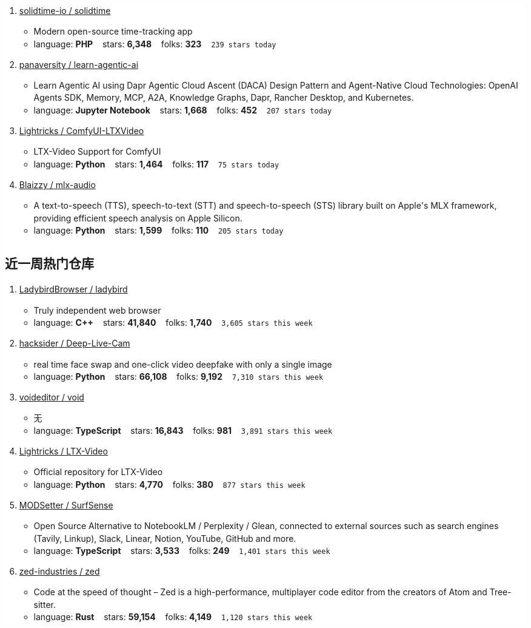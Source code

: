 1. [solidtime-io / solidtime](https://github.com/solidtime-io/solidtime)
    - Modern open-source time-tracking app
    - language: **PHP** &nbsp;&nbsp; stars: **6,348** &nbsp;&nbsp; folks: **323**  &nbsp;&nbsp; `239 stars today`

1. [panaversity / learn-agentic-ai](https://github.com/panaversity/learn-agentic-ai)
    - Learn Agentic AI using Dapr Agentic Cloud Ascent (DACA) Design Pattern and Agent-Native Cloud Technologies: OpenAI Agents SDK, Memory, MCP, A2A, Knowledge Graphs, Dapr, Rancher Desktop, and Kubernetes.
    - language: **Jupyter Notebook** &nbsp;&nbsp; stars: **1,668** &nbsp;&nbsp; folks: **452**  &nbsp;&nbsp; `207 stars today`

1. [Lightricks / ComfyUI-LTXVideo](https://github.com/Lightricks/ComfyUI-LTXVideo)
    - LTX-Video Support for ComfyUI
    - language: **Python** &nbsp;&nbsp; stars: **1,464** &nbsp;&nbsp; folks: **117**  &nbsp;&nbsp; `75 stars today`

1. [Blaizzy / mlx-audio](https://github.com/Blaizzy/mlx-audio)
    - A text-to-speech (TTS), speech-to-text (STT) and speech-to-speech (STS) library built on Apple's MLX framework, providing efficient speech analysis on Apple Silicon.
    - language: **Python** &nbsp;&nbsp; stars: **1,599** &nbsp;&nbsp; folks: **110**  &nbsp;&nbsp; `205 stars today`


## 近一周热门仓库

1. [LadybirdBrowser / ladybird](https://github.com/LadybirdBrowser/ladybird)
    - Truly independent web browser
    - language: **C++** &nbsp;&nbsp; stars: **41,840** &nbsp;&nbsp; folks: **1,740**  &nbsp;&nbsp; `3,605 stars this week`

1. [hacksider / Deep-Live-Cam](https://github.com/hacksider/Deep-Live-Cam)
    - real time face swap and one-click video deepfake with only a single image
    - language: **Python** &nbsp;&nbsp; stars: **66,108** &nbsp;&nbsp; folks: **9,192**  &nbsp;&nbsp; `7,310 stars this week`

1. [voideditor / void](https://github.com/voideditor/void)
    - 无
    - language: **TypeScript** &nbsp;&nbsp; stars: **16,843** &nbsp;&nbsp; folks: **981**  &nbsp;&nbsp; `3,891 stars this week`

1. [Lightricks / LTX-Video](https://github.com/Lightricks/LTX-Video)
    - Official repository for LTX-Video
    - language: **Python** &nbsp;&nbsp; stars: **4,770** &nbsp;&nbsp; folks: **380**  &nbsp;&nbsp; `877 stars this week`

1. [MODSetter / SurfSense](https://github.com/MODSetter/SurfSense)
    - Open Source Alternative to NotebookLM / Perplexity / Glean, connected to external sources such as search engines (Tavily, Linkup), Slack, Linear, Notion, YouTube, GitHub and more.
    - language: **TypeScript** &nbsp;&nbsp; stars: **3,533** &nbsp;&nbsp; folks: **249**  &nbsp;&nbsp; `1,401 stars this week`

1. [zed-industries / zed](https://github.com/zed-industries/zed)
    - Code at the speed of thought – Zed is a high-performance, multiplayer code editor from the creators of Atom and Tree-sitter.
    - language: **Rust** &nbsp;&nbsp; stars: **59,154** &nbsp;&nbsp; folks: **4,149**  &nbsp;&nbsp; `1,120 stars this week`
